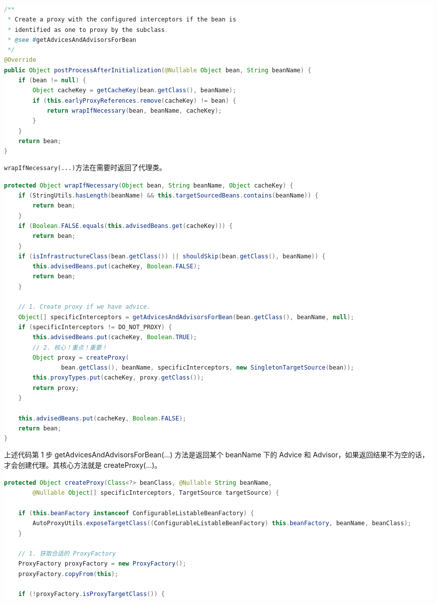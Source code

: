 ```java
/**
 * Create a proxy with the configured interceptors if the bean is
 * identified as one to proxy by the subclass.
 * @see #getAdvicesAndAdvisorsForBean
 */
@Override
public Object postProcessAfterInitialization(@Nullable Object bean, String beanName) {
	if (bean != null) {
		Object cacheKey = getCacheKey(bean.getClass(), beanName);
		if (this.earlyProxyReferences.remove(cacheKey) != bean) {
			return wrapIfNecessary(bean, beanName, cacheKey);
		}
	}
	return bean;
}
```

`wrapIfNecessary(...)`方法在需要时返回了代理类。

```java
protected Object wrapIfNecessary(Object bean, String beanName, Object cacheKey) {
	if (StringUtils.hasLength(beanName) && this.targetSourcedBeans.contains(beanName)) {
		return bean;
	}
	if (Boolean.FALSE.equals(this.advisedBeans.get(cacheKey))) {
		return bean;
	}
	if (isInfrastructureClass(bean.getClass()) || shouldSkip(bean.getClass(), beanName)) {
		this.advisedBeans.put(cacheKey, Boolean.FALSE);
		return bean;
	}

	// 1. Create proxy if we have advice.
	Object[] specificInterceptors = getAdvicesAndAdvisorsForBean(bean.getClass(), beanName, null);
	if (specificInterceptors != DO_NOT_PROXY) {
		this.advisedBeans.put(cacheKey, Boolean.TRUE);
		// 2. 核心！重点！重要！
		Object proxy = createProxy(
				bean.getClass(), beanName, specificInterceptors, new SingletonTargetSource(bean));
		this.proxyTypes.put(cacheKey, proxy.getClass());
		return proxy;
	}

	this.advisedBeans.put(cacheKey, Boolean.FALSE);
	return bean;
}
```

上述代码第 1 步 getAdvicesAndAdvisorsForBean(...) 方法是返回某个 beanName 下的 Advice 和 Advisor，如果返回结果不为空的话，才会创建代理。其核心方法就是 createProxy(...)。

```java
protected Object createProxy(Class<?> beanClass, @Nullable String beanName,
		@Nullable Object[] specificInterceptors, TargetSource targetSource) {

	if (this.beanFactory instanceof ConfigurableListableBeanFactory) {
		AutoProxyUtils.exposeTargetClass((ConfigurableListableBeanFactory) this.beanFactory, beanName, beanClass);
	}

	// 1. 获取合适的 ProxyFactory
	ProxyFactory proxyFactory = new ProxyFactory();
	proxyFactory.copyFrom(this);

	if (!proxyFactory.isProxyTargetClass()) {
```